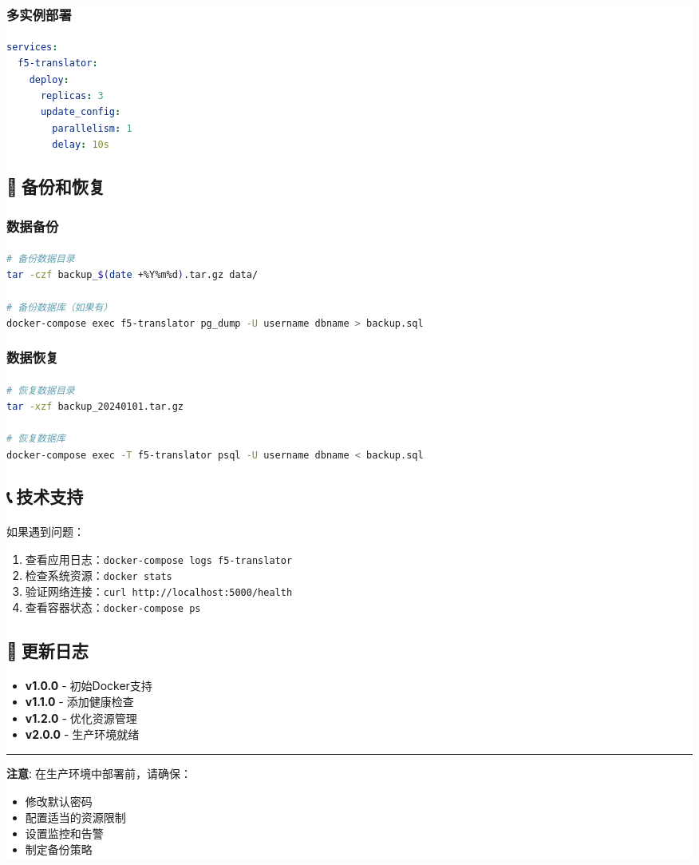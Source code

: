 ### 多实例部署

```yaml
services:
  f5-translator:
    deploy:
      replicas: 3
      update_config:
        parallelism: 1
        delay: 10s
```

## 🔄 备份和恢复

### 数据备份

```bash
# 备份数据目录
tar -czf backup_$(date +%Y%m%d).tar.gz data/

# 备份数据库（如果有）
docker-compose exec f5-translator pg_dump -U username dbname > backup.sql
```

### 数据恢复

```bash
# 恢复数据目录
tar -xzf backup_20240101.tar.gz

# 恢复数据库
docker-compose exec -T f5-translator psql -U username dbname < backup.sql
```

## 📞 技术支持

如果遇到问题：

1. 查看应用日志：`docker-compose logs f5-translator`
2. 检查系统资源：`docker stats`
3. 验证网络连接：`curl http://localhost:5000/health`
4. 查看容器状态：`docker-compose ps`

## 📝 更新日志

- **v1.0.0** - 初始Docker支持
- **v1.1.0** - 添加健康检查
- **v1.2.0** - 优化资源管理
- **v2.0.0** - 生产环境就绪

---

**注意**: 在生产环境中部署前，请确保：
- 修改默认密码
- 配置适当的资源限制
- 设置监控和告警
- 制定备份策略 